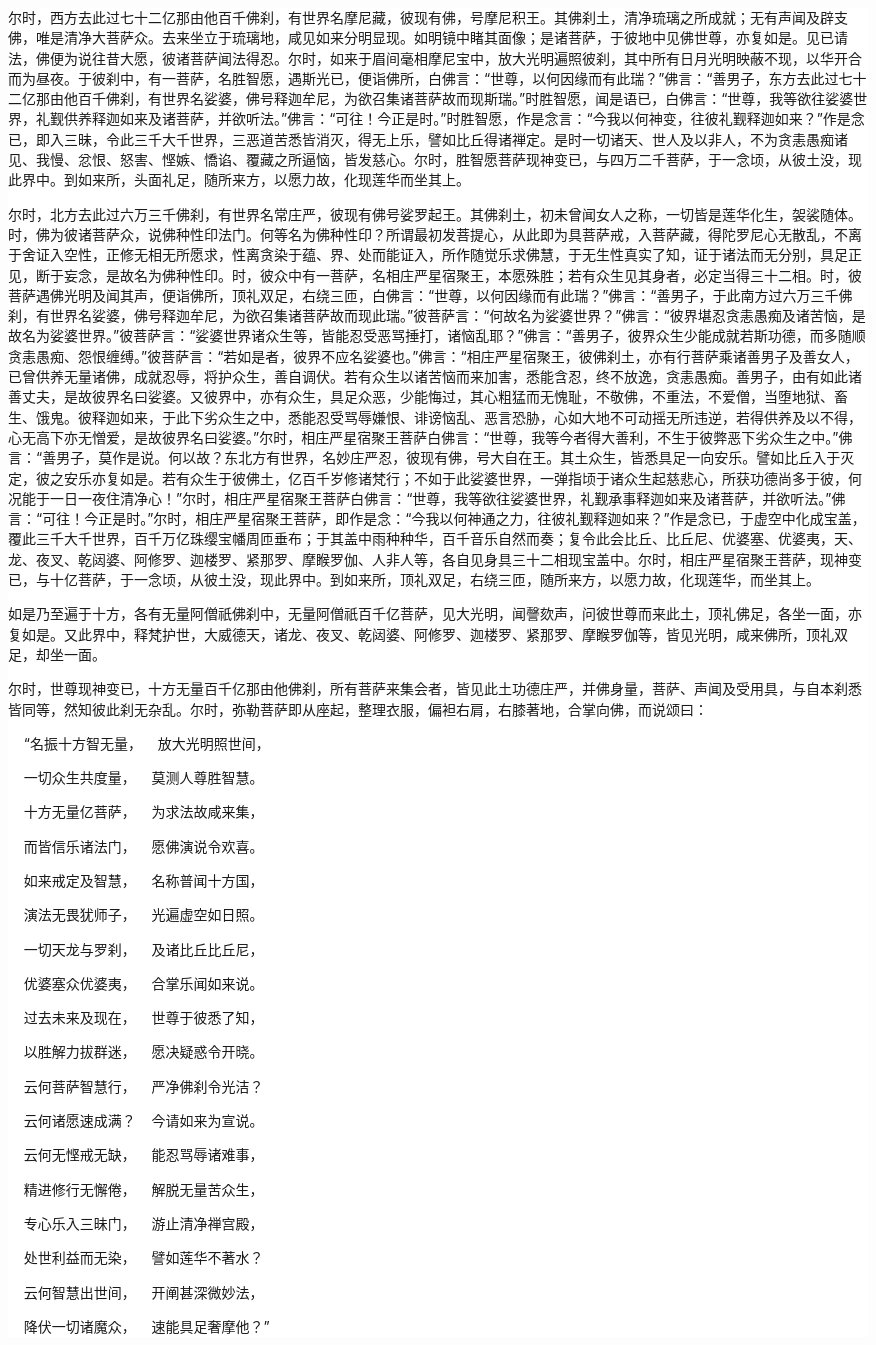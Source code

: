 尔时，西方去此过七十二亿那由他百千佛刹，有世界名摩尼藏，彼现有佛，号摩尼积王。其佛刹土，清净琉璃之所成就；无有声闻及辟支佛，唯是清净大菩萨众。去来坐立于琉璃地，咸见如来分明显现。如明镜中睹其面像；是诸菩萨，于彼地中见佛世尊，亦复如是。见已请法，佛便为说往昔大愿，彼诸菩萨闻法得忍。尔时，如来于眉间毫相摩尼宝中，放大光明遍照彼刹，其中所有日月光明映蔽不现，以华开合而为昼夜。于彼刹中，有一菩萨，名胜智愿，遇斯光已，便诣佛所，白佛言：“世尊，以何因缘而有此瑞？”佛言：“善男子，东方去此过七十二亿那由他百千佛刹，有世界名娑婆，佛号释迦牟尼，为欲召集诸菩萨故而现斯瑞。”时胜智愿，闻是语已，白佛言：“世尊，我等欲往娑婆世界，礼觐供养释迦如来及诸菩萨，并欲听法。”佛言：“可往！今正是时。”时胜智愿，作是念言：“今我以何神变，往彼礼觐释迦如来？”作是念已，即入三昧，令此三千大千世界，三恶道苦悉皆消灭，得无上乐，譬如比丘得诸禅定。是时一切诸天、世人及以非人，不为贪恚愚痴诸见、我慢、忿恨、怒害、悭嫉、憍谄、覆藏之所逼恼，皆发慈心。尔时，胜智愿菩萨现神变已，与四万二千菩萨，于一念顷，从彼土没，现此界中。到如来所，头面礼足，随所来方，以愿力故，化现莲华而坐其上。

尔时，北方去此过六万三千佛刹，有世界名常庄严，彼现有佛号娑罗起王。其佛刹土，初未曾闻女人之称，一切皆是莲华化生，袈裟随体。时，佛为彼诸菩萨众，说佛种性印法门。何等名为佛种性印？所谓最初发菩提心，从此即为具菩萨戒，入菩萨藏，得陀罗尼心无散乱，不离于舍证入空性，正修无相无所愿求，性离贪染于蕴、界、处而能证入，所作随觉乐求佛慧，于无生性真实了知，证于诸法而无分别，具足正见，断于妄念，是故名为佛种性印。时，彼众中有一菩萨，名相庄严星宿聚王，本愿殊胜；若有众生见其身者，必定当得三十二相。时，彼菩萨遇佛光明及闻其声，便诣佛所，顶礼双足，右绕三匝，白佛言：“世尊，以何因缘而有此瑞？”佛言：“善男子，于此南方过六万三千佛刹，有世界名娑婆，佛号释迦牟尼，为欲召集诸菩萨故而现此瑞。”彼菩萨言：“何故名为娑婆世界？”佛言：“彼界堪忍贪恚愚痴及诸苦恼，是故名为娑婆世界。”彼菩萨言：“娑婆世界诸众生等，皆能忍受恶骂捶打，诸恼乱耶？”佛言：“善男子，彼界众生少能成就若斯功德，而多随顺贪恚愚痴、怨恨缠缚。”彼菩萨言：“若如是者，彼界不应名娑婆也。”佛言：“相庄严星宿聚王，彼佛刹土，亦有行菩萨乘诸善男子及善女人，已曾供养无量诸佛，成就忍辱，将护众生，善自调伏。若有众生以诸苦恼而来加害，悉能含忍，终不放逸，贪恚愚痴。善男子，由有如此诸善丈夫，是故彼界名曰娑婆。又彼界中，亦有众生，具足众恶，少能悔过，其心粗猛而无愧耻，不敬佛，不重法，不爱僧，当堕地狱、畜生、饿鬼。彼释迦如来，于此下劣众生之中，悉能忍受骂辱嫌恨、诽谤恼乱、恶言恐胁，心如大地不可动摇无所违逆，若得供养及以不得，心无高下亦无憎爱，是故彼界名曰娑婆。”尔时，相庄严星宿聚王菩萨白佛言：“世尊，我等今者得大善利，不生于彼弊恶下劣众生之中。”佛言：“善男子，莫作是说。何以故？东北方有世界，名妙庄严忍，彼现有佛，号大自在王。其土众生，皆悉具足一向安乐。譬如比丘入于灭定，彼之安乐亦复如是。若有众生于彼佛土，亿百千岁修诸梵行；不如于此娑婆世界，一弹指顷于诸众生起慈悲心，所获功德尚多于彼，何况能于一日一夜住清净心！”尔时，相庄严星宿聚王菩萨白佛言：“世尊，我等欲往娑婆世界，礼觐承事释迦如来及诸菩萨，并欲听法。”佛言：“可往！今正是时。”尔时，相庄严星宿聚王菩萨，即作是念：“今我以何神通之力，往彼礼觐释迦如来？”作是念已，于虚空中化成宝盖，覆此三千大千世界，百千万亿珠缨宝幡周匝垂布；于其盖中雨种种华，百千音乐自然而奏；复令此会比丘、比丘尼、优婆塞、优婆夷，天、龙、夜叉、乾闼婆、阿修罗、迦楼罗、紧那罗、摩睺罗伽、人非人等，各自见身具三十二相现宝盖中。尔时，相庄严星宿聚王菩萨，现神变已，与十亿菩萨，于一念顷，从彼土没，现此界中。到如来所，顶礼双足，右绕三匝，随所来方，以愿力故，化现莲华，而坐其上。

如是乃至遍于十方，各有无量阿僧祇佛刹中，无量阿僧祇百千亿菩萨，见大光明，闻謦欬声，问彼世尊而来此土，顶礼佛足，各坐一面，亦复如是。又此界中，释梵护世，大威德天，诸龙、夜叉、乾闼婆、阿修罗、迦楼罗、紧那罗、摩睺罗伽等，皆见光明，咸来佛所，顶礼双足，却坐一面。

尔时，世尊现神变已，十方无量百千亿那由他佛刹，所有菩萨来集会者，皆见此土功德庄严，并佛身量，菩萨、声闻及受用具，与自本刹悉皆同等，然知彼此刹无杂乱。尔时，弥勒菩萨即从座起，整理衣服，偏袒右肩，右膝著地，合掌向佛，而说颂曰：

&nbsp;&nbsp;&nbsp;&nbsp;“名振十方智无量，&nbsp;&nbsp;&nbsp;&nbsp;放大光明照世间，

&nbsp;&nbsp;&nbsp;&nbsp;一切众生共度量，&nbsp;&nbsp;&nbsp;&nbsp;莫测人尊胜智慧。

&nbsp;&nbsp;&nbsp;&nbsp;十方无量亿菩萨，&nbsp;&nbsp;&nbsp;&nbsp;为求法故咸来集，

&nbsp;&nbsp;&nbsp;&nbsp;而皆信乐诸法门，&nbsp;&nbsp;&nbsp;&nbsp;愿佛演说令欢喜。

&nbsp;&nbsp;&nbsp;&nbsp;如来戒定及智慧，&nbsp;&nbsp;&nbsp;&nbsp;名称普闻十方国，

&nbsp;&nbsp;&nbsp;&nbsp;演法无畏犹师子，&nbsp;&nbsp;&nbsp;&nbsp;光遍虚空如日照。

&nbsp;&nbsp;&nbsp;&nbsp;一切天龙与罗刹，&nbsp;&nbsp;&nbsp;&nbsp;及诸比丘比丘尼，

&nbsp;&nbsp;&nbsp;&nbsp;优婆塞众优婆夷，&nbsp;&nbsp;&nbsp;&nbsp;合掌乐闻如来说。

&nbsp;&nbsp;&nbsp;&nbsp;过去未来及现在，&nbsp;&nbsp;&nbsp;&nbsp;世尊于彼悉了知，

&nbsp;&nbsp;&nbsp;&nbsp;以胜解力拔群迷，&nbsp;&nbsp;&nbsp;&nbsp;愿决疑惑令开晓。

&nbsp;&nbsp;&nbsp;&nbsp;云何菩萨智慧行，&nbsp;&nbsp;&nbsp;&nbsp;严净佛刹令光洁？

&nbsp;&nbsp;&nbsp;&nbsp;云何诸愿速成满？&nbsp;&nbsp;&nbsp;&nbsp;今请如来为宣说。

&nbsp;&nbsp;&nbsp;&nbsp;云何无悭戒无缺，&nbsp;&nbsp;&nbsp;&nbsp;能忍骂辱诸难事，

&nbsp;&nbsp;&nbsp;&nbsp;精进修行无懈倦，&nbsp;&nbsp;&nbsp;&nbsp;解脱无量苦众生，

&nbsp;&nbsp;&nbsp;&nbsp;专心乐入三昧门，&nbsp;&nbsp;&nbsp;&nbsp;游止清净禅宫殿，

&nbsp;&nbsp;&nbsp;&nbsp;处世利益而无染，&nbsp;&nbsp;&nbsp;&nbsp;譬如莲华不著水？

&nbsp;&nbsp;&nbsp;&nbsp;云何智慧出世间，&nbsp;&nbsp;&nbsp;&nbsp;开阐甚深微妙法，

&nbsp;&nbsp;&nbsp;&nbsp;降伏一切诸魔众，&nbsp;&nbsp;&nbsp;&nbsp;速能具足奢摩他？”
